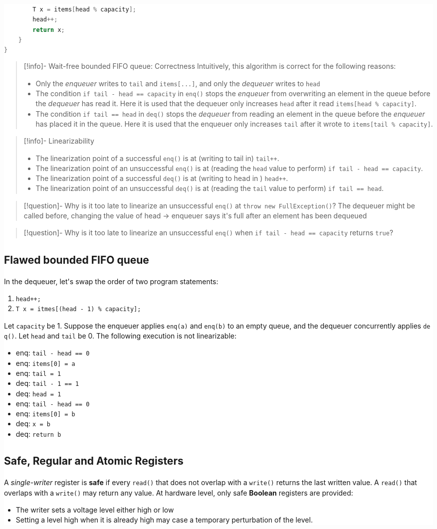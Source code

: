 ```java
	    T x = items[head % capacity];
	    head++;
	    return x;
	} 
}
```
> [!info]- Wait-free bounded FIFO queue: Correctness
> Intuitively, this algorithm is correct for the following reasons:
> - Only the *enqueuer* writes to `tail` and `items[...]`, and only the *dequeuer* writes to `head`
> - The condition `if tail - head == capacity` in `enq()` stops the *enqueuer* from overwriting an element in the queue before the *dequeuer* has read it.
>   Here it is used that the dequeuer only increases `head` after it read `items[head % capacity]`.
> - The condition `if tail == head` in `deq()` stops the *dequeuer* from reading an element in the queue before the *enqueuer* has placed it in the queue.
>   Here it is used that the enqueuer only increases `tail` after it wrote to `items[tail % capacity]`.

> [!info]- Linearizability
> - The linearization point of a successful `enq()` is at (writing to tail in) `tail++`.
> - The linearization point of an unsuccessful `enq()` is at (reading the `head` value to perform) `if tail - head == capacity`.
> - The linearization point of a successful `deq()` is at (writing to head in ) `head++`.
> - The linearization point of an unsuccessful `deq()` is at (reading the `tail` value to perform) `if tail == head`.

> [!question]- Why is it too late to linearize an unsuccessful `enq()` at `throw new FullException()`?
> The dequeuer might be called before, changing the value of head -> enqueuer says it's full after an element has been dequeued

> [!question]- Why is it too late to linearize an unsuccessful `enq()` when `if tail - head == capacity` returns `true`?
> 
## Flawed bounded FIFO queue
In the dequeuer, let's swap the order of two program statements: 
1. `head++;`
2. `T x = itmes[(head - 1) % capacity];`

Let `capacity` be 1.
Suppose the enqueuer applies `enq(a)` and `enq(b)` to an empty queue, and the dequeuer concurrently applies `deq()`.
Let `head` and `tail` be 0. The following execution is not linearizable:
- enq: `tail - head == 0`
- enq: `items[0] = a`
- enq: `tail = 1`
- deq: `tail - 1 == 1`
- deq: `head = 1`
- enq: `tail - head == 0`
- enq: `items[0] = b`
- deq: `x = b`
- deq: `return b`
## Safe, Regular and Atomic Registers
A *single-writer* register is **safe** if every `read()` that does not overlap with a `write()` returns the last written value.
A `read()` that overlaps with a `write()` may return any value. At hardware level, only safe **Boolean** registers are provided:
- The writer sets a voltage level either high or low
- Setting a level high when it is already high may case a temporary perturbation of the level.
